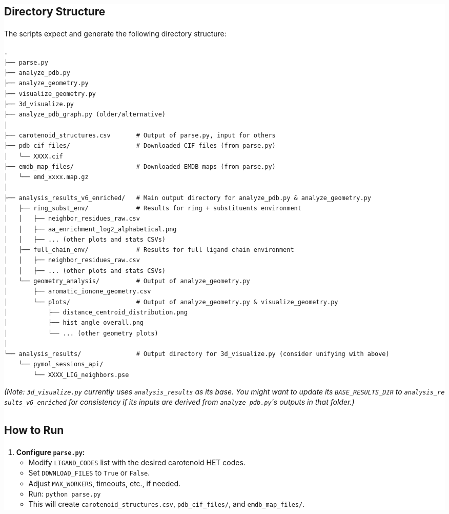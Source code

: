## Directory Structure

The scripts expect and generate the following directory structure:

```
.
├── parse.py
├── analyze_pdb.py
├── analyze_geometry.py
├── visualize_geometry.py
├── 3d_visualize.py
├── analyze_pdb_graph.py (older/alternative)
│
├── carotenoid_structures.csv       # Output of parse.py, input for others
├── pdb_cif_files/                  # Downloaded CIF files (from parse.py)
│   └── XXXX.cif
├── emdb_map_files/                 # Downloaded EMDB maps (from parse.py)
│   └── emd_xxxx.map.gz
│
├── analysis_results_v6_enriched/   # Main output directory for analyze_pdb.py & analyze_geometry.py
│   ├── ring_subst_env/             # Results for ring + substituents environment
│   │   ├── neighbor_residues_raw.csv
│   │   ├── aa_enrichment_log2_alphabetical.png
│   │   ├── ... (other plots and stats CSVs)
│   ├── full_chain_env/             # Results for full ligand chain environment
│   │   ├── neighbor_residues_raw.csv
│   │   ├── ... (other plots and stats CSVs)
│   └── geometry_analysis/          # Output of analyze_geometry.py
│       ├── aromatic_ionone_geometry.csv
│       └── plots/                  # Output of analyze_geometry.py & visualize_geometry.py
│           ├── distance_centroid_distribution.png
│           ├── hist_angle_overall.png
│           └── ... (other geometry plots)
│
└── analysis_results/               # Output directory for 3d_visualize.py (consider unifying with above)
    └── pymol_sessions_api/
        └── XXXX_LIG_neighbors.pse
```

*(Note: `3d_visualize.py` currently uses `analysis_results` as its base. You might want to update its `BASE_RESULTS_DIR` to `analysis_results_v6_enriched` for consistency if its inputs are derived from `analyze_pdb.py`'s outputs in that folder.)*

## How to Run

1.  **Configure `parse.py`:**
    *   Modify `LIGAND_CODES` list with the desired carotenoid HET codes.
    *   Set `DOWNLOAD_FILES` to `True` or `False`.
    *   Adjust `MAX_WORKERS`, timeouts, etc., if needed.
    *   Run: `python parse.py`
    *   This will create `carotenoid_structures.csv`, `pdb_cif_files/`, and `emdb_map_files/`.
